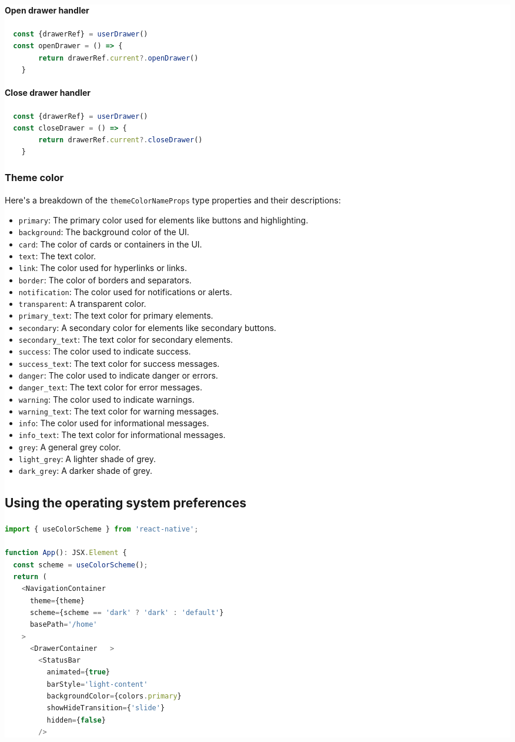 #### Open drawer handler

```js
  const {drawerRef} = userDrawer()
  const openDrawer = () => {
        return drawerRef.current?.openDrawer()
    }
```

#### Close drawer handler

```js
  const {drawerRef} = userDrawer()
  const closeDrawer = () => {
        return drawerRef.current?.closeDrawer()
    }
```

### Theme color

Here's a breakdown of the `themeColorNameProps` type properties and their descriptions:

- `primary`: The primary color used for elements like buttons and highlighting.
- `background`: The background color of the UI.
- `card`: The color of cards or containers in the UI.
- `text`: The text color.
- `link`: The color used for hyperlinks or links.
- `border`: The color of borders and separators.
- `notification`: The color used for notifications or alerts.
- `transparent`: A transparent color.
- `primary_text`: The text color for primary elements.
- `secondary`: A secondary color for elements like secondary buttons.
- `secondary_text`: The text color for secondary elements.
- `success`: The color used to indicate success.
- `success_text`: The text color for success messages.
- `danger`: The color used to indicate danger or errors.
- `danger_text`: The text color for error messages.
- `warning`: The color used to indicate warnings.
- `warning_text`: The text color for warning messages.
- `info`: The color used for informational messages.
- `info_text`: The text color for informational messages.
- `grey`: A general grey color.
- `light_grey`: A lighter shade of grey.
- `dark_grey`: A darker shade of grey.

## Using the operating system preferences

```js
import { useColorScheme } from 'react-native';

function App(): JSX.Element {
  const scheme = useColorScheme();
  return (
    <NavigationContainer
      theme={theme}
      scheme={scheme == 'dark' ? 'dark' : 'default'}
      basePath='/home'
    >
      <DrawerContainer   >
        <StatusBar
          animated={true}
          barStyle='light-content'
          backgroundColor={colors.primary}
          showHideTransition={'slide'}
          hidden={false}
        />
```